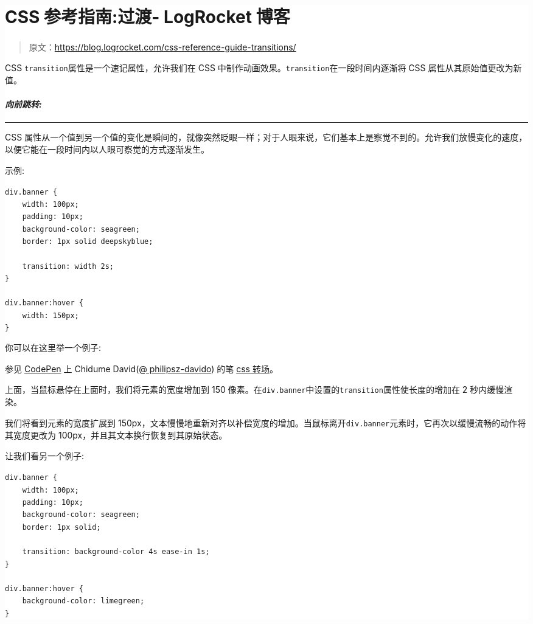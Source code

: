 # CSS 参考指南:过渡- LogRocket 博客

> 原文：<https://blog.logrocket.com/css-reference-guide-transitions/>

CSS `transition`属性是一个速记属性，允许我们在 CSS 中制作动画效果。`transition`在一段时间内逐渐将 CSS 属性从其原始值更改为新值。

#### *向前跳转:*

* * *

CSS 属性从一个值到另一个值的变化是瞬间的，就像突然眨眼一样；对于人眼来说，它们基本上是察觉不到的。允许我们放慢变化的速度，以便它能在一段时间内以人眼可察觉的方式逐渐发生。

示例:

```
div.banner {
    width: 100px;
    padding: 10px;
    background-color: seagreen;
    border: 1px solid deepskyblue;

    transition: width 2s;
}

div.banner:hover {
    width: 150px;
}
```

你可以在这里举一个例子:

参见 [CodePen](https://codepen.io) 上 Chidume David([@ philipsz-davido](https://codepen.io/philipsz-davido))
的笔 [css 转场](https://codepen.io/philipsz-davido/pen/QWNxezz)。

上面，当鼠标悬停在上面时，我们将元素的宽度增加到 150 像素。在`div.banner`中设置的`transition`属性使长度的增加在 2 秒内缓慢渲染。

我们将看到元素的宽度扩展到 150px，文本慢慢地重新对齐以补偿宽度的增加。当鼠标离开`div.banner`元素时，它再次以缓慢流畅的动作将其宽度更改为 100px，并且其文本换行恢复到其原始状态。

让我们看另一个例子:

```
div.banner {
    width: 100px;
    padding: 10px;
    background-color: seagreen;
    border: 1px solid;

    transition: background-color 4s ease-in 1s;
}

div.banner:hover {
    background-color: limegreen;
}
```
